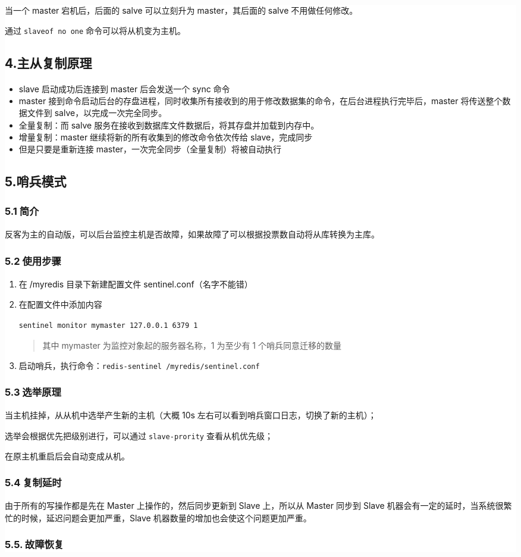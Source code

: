 当一个 master 宕机后，后面的 salve 可以立刻升为 master，其后面的 salve 不用做任何修改。

通过 `slaveof no one` 命令可以将从机变为主机。

## 4.主从复制原理

- slave 启动成功后连接到 master 后会发送一个 sync 命令
- master 接到命令启动后台的存盘进程，同时收集所有接收到的用于修改数据集的命令，在后台进程执行完毕后，master 将传送整个数据文件到 salve，以完成一次完全同步。
- 全量复制：而 salve 服务在接收到数据库文件数据后，将其存盘并加载到内存中。
- 增量复制：master 继续将新的所有收集到的修改命令依次传给 slave，完成同步
- 但是只要是重新连接 master，一次完全同步（全量复制）将被自动执行

## 5.哨兵模式

### 5.1 简介

反客为主的自动版，可以后台监控主机是否故障，如果故障了可以根据投票数自动将从库转换为主库。

### 5.2 使用步骤

1. 在 /myredis 目录下新建配置文件 sentinel.conf（名字不能错）

2. 在配置文件中添加内容 

   ```
   sentinel monitor mymaster 127.0.0.1 6379 1
   ```

   > 其中 mymaster 为监控对象起的服务器名称，1 为至少有 1 个哨兵同意迁移的数量

3. 启动哨兵，执行命令：`redis-sentinel /myredis/sentinel.conf`

### 5.3 选举原理

当主机挂掉，从从机中选举产生新的主机（大概 10s 左右可以看到哨兵窗口日志，切换了新的主机）；

选举会根据优先把级别进行，可以通过 `slave-prority` 查看从机优先级；

在原主机重启后会自动变成从机。

### 5.4 复制延时

由于所有的写操作都是先在 Master 上操作的，然后同步更新到 Slave 上，所以从 Master 同步到 Slave 机器会有一定的延时，当系统很繁忙的时候，延迟问题会更加严重，Slave 机器数量的增加也会使这个问题更加严重。

### 5.5. 故障恢复
